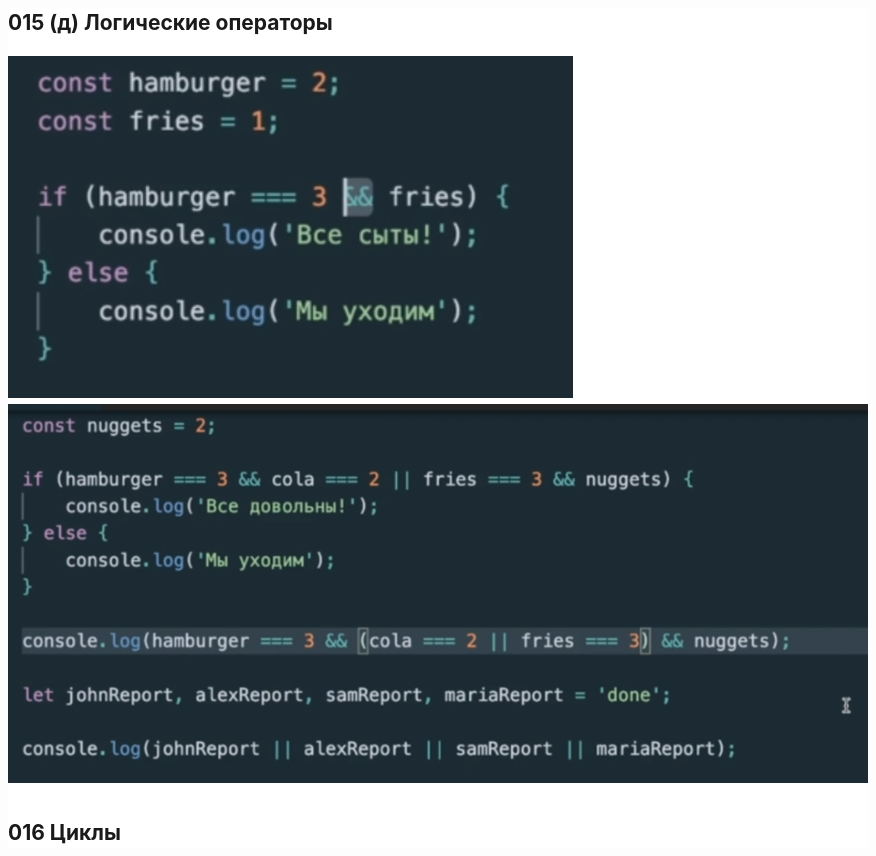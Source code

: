 ## 015 (д) Логические операторы

![](_png/d1d4810a893445b7639b216bb57f22fb.png)![](_png/0058aba227a91b3ec4ee0487266cf5b7.png)

## 016 Циклы
